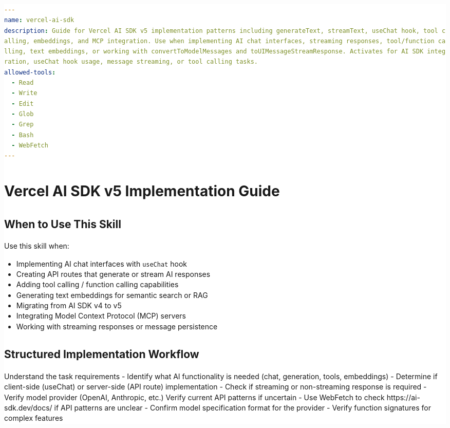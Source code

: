 ```yaml
---
name: vercel-ai-sdk
description: Guide for Vercel AI SDK v5 implementation patterns including generateText, streamText, useChat hook, tool calling, embeddings, and MCP integration. Use when implementing AI chat interfaces, streaming responses, tool/function calling, text embeddings, or working with convertToModelMessages and toUIMessageStreamResponse. Activates for AI SDK integration, useChat hook usage, message streaming, or tool calling tasks.
allowed-tools:
  - Read
  - Write
  - Edit
  - Glob
  - Grep
  - Bash
  - WebFetch
---
```


# Vercel AI SDK v5 Implementation Guide

## When to Use This Skill

Use this skill when:
- Implementing AI chat interfaces with `useChat` hook
- Creating API routes that generate or stream AI responses
- Adding tool calling / function calling capabilities
- Generating text embeddings for semantic search or RAG
- Migrating from AI SDK v4 to v5
- Integrating Model Context Protocol (MCP) servers
- Working with streaming responses or message persistence

## Structured Implementation Workflow

<workflow>
  <step id="1" name="verify-requirements">
    <description>Understand the task requirements</description>
    <actions>
      - Identify what AI functionality is needed (chat, generation, tools, embeddings)
      - Determine if client-side (useChat) or server-side (API route) implementation
      - Check if streaming or non-streaming response is required
      - Verify model provider (OpenAI, Anthropic, etc.)
    </actions>
  </step>

  <step id="2" name="check-documentation">
    <description>Verify current API patterns if uncertain</description>
    <actions>
      - Use WebFetch to check https://ai-sdk.dev/docs/ if API patterns are unclear
      - Confirm model specification format for the provider
      - Verify function signatures for complex features
    </actions>
  </step>
